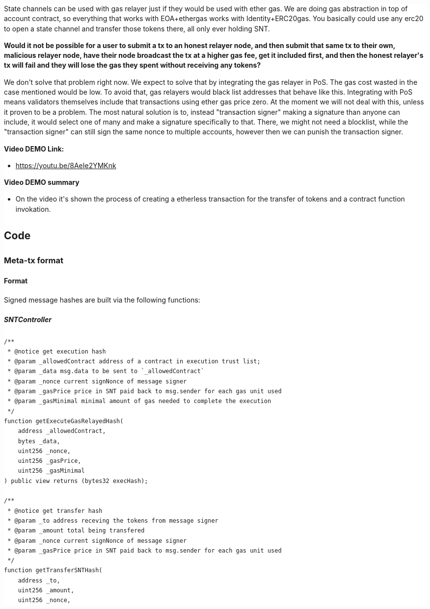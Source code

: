 State channels can be used with gas relayer just if they would be used with ether gas. We are doing gas abstraction in top of account contract, so everything that works with EOA+ethergas works with Identity+ERC20gas. You basically could use any erc20 to open a state channel and transfer those tokens there, all only ever holding SNT.


**Would it not be possible for a user to submit a tx to an honest relayer node, and then submit that same tx to their own, malicious relayer node, have their node broadcast the tx at a higher gas fee, get it included first, and then the honest relayer's tx will fail and they will lose the gas they spent without receiving any tokens?**

We don't solve that problem right now. We expect to solve that by integrating the gas relayer in PoS. The gas cost wasted in the case mentioned would be low. To avoid that, gas relayers would black list addresses that behave like this. Integrating with PoS means validators themselves include that transactions using ether gas price zero. At the moment we will not deal with this, unless it proven to be a problem. The most natural solution is to, instead "transaction signer" making a signature than anyone can include, it would select one of many and make a signature specifically to that. There, we might not need a blocklist, while the "transaction signer" can still sign the same nonce to multiple accounts, however then we can punish the transaction signer.



**Video DEMO Link:**

- https://youtu.be/8AeIe2YMKnk

**Video DEMO summary**

- On the video it's shown the process of creating a etherless transaction for the transfer of tokens and a contract function invokation.

## Code

### Meta-tx format

#### Format 

Signed message hashes are built via the following functions:

##### SNTController
```
/**
 * @notice get execution hash
 * @param _allowedContract address of a contract in execution trust list;
 * @param _data msg.data to be sent to `_allowedContract`
 * @param _nonce current signNonce of message signer
 * @param _gasPrice price in SNT paid back to msg.sender for each gas unit used
 * @param _gasMinimal minimal amount of gas needed to complete the execution
 */
function getExecuteGasRelayedHash(
    address _allowedContract,
    bytes _data,
    uint256 _nonce,
    uint256 _gasPrice,
    uint256 _gasMinimal
) public view returns (bytes32 execHash);

/**
 * @notice get transfer hash
 * @param _to address receving the tokens from message signer
 * @param _amount total being transfered
 * @param _nonce current signNonce of message signer
 * @param _gasPrice price in SNT paid back to msg.sender for each gas unit used
 */
function getTransferSNTHash(
    address _to,
    uint256 _amount,
    uint256 _nonce,
```